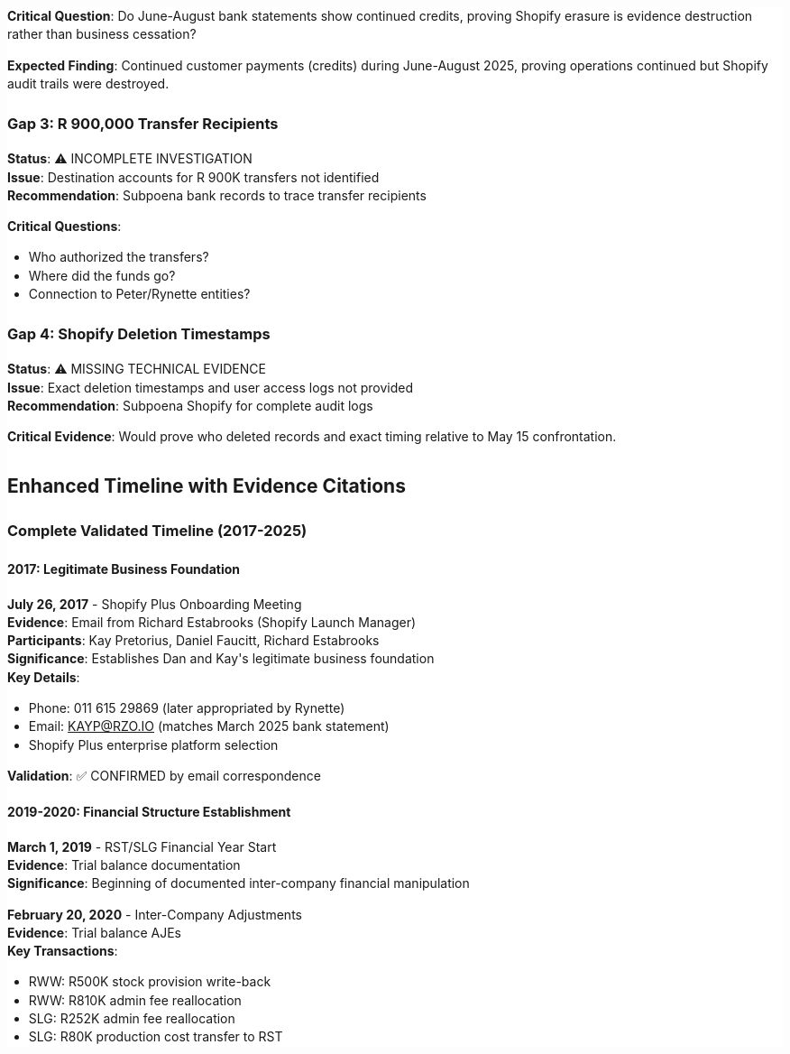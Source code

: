 **Critical Question**: Do June-August bank statements show continued credits, proving Shopify erasure is evidence destruction rather than business cessation?

**Expected Finding**: Continued customer payments (credits) during June-August 2025, proving operations continued but Shopify audit trails were destroyed.

### Gap 3: R 900,000 Transfer Recipients

**Status**: ⚠️ INCOMPLETE INVESTIGATION  
**Issue**: Destination accounts for R 900K transfers not identified  
**Recommendation**: Subpoena bank records to trace transfer recipients

**Critical Questions**:
- Who authorized the transfers?
- Where did the funds go?
- Connection to Peter/Rynette entities?

### Gap 4: Shopify Deletion Timestamps

**Status**: ⚠️ MISSING TECHNICAL EVIDENCE  
**Issue**: Exact deletion timestamps and user access logs not provided  
**Recommendation**: Subpoena Shopify for complete audit logs

**Critical Evidence**: Would prove who deleted records and exact timing relative to May 15 confrontation.

## Enhanced Timeline with Evidence Citations

### Complete Validated Timeline (2017-2025)

#### 2017: Legitimate Business Foundation

**July 26, 2017** - Shopify Plus Onboarding Meeting  
**Evidence**: Email from Richard Estabrooks (Shopify Launch Manager)  
**Participants**: Kay Pretorius, Daniel Faucitt, Richard Estabrooks  
**Significance**: Establishes Dan and Kay's legitimate business foundation  
**Key Details**:
- Phone: 011 615 29869 (later appropriated by Rynette)
- Email: KAYP@RZO.IO (matches March 2025 bank statement)
- Shopify Plus enterprise platform selection

**Validation**: ✅ CONFIRMED by email correspondence

#### 2019-2020: Financial Structure Establishment

**March 1, 2019** - RST/SLG Financial Year Start  
**Evidence**: Trial balance documentation  
**Significance**: Beginning of documented inter-company financial manipulation

**February 20, 2020** - Inter-Company Adjustments  
**Evidence**: Trial balance AJEs  
**Key Transactions**:
- RWW: R500K stock provision write-back
- RWW: R810K admin fee reallocation
- SLG: R252K admin fee reallocation
- SLG: R80K production cost transfer to RST
